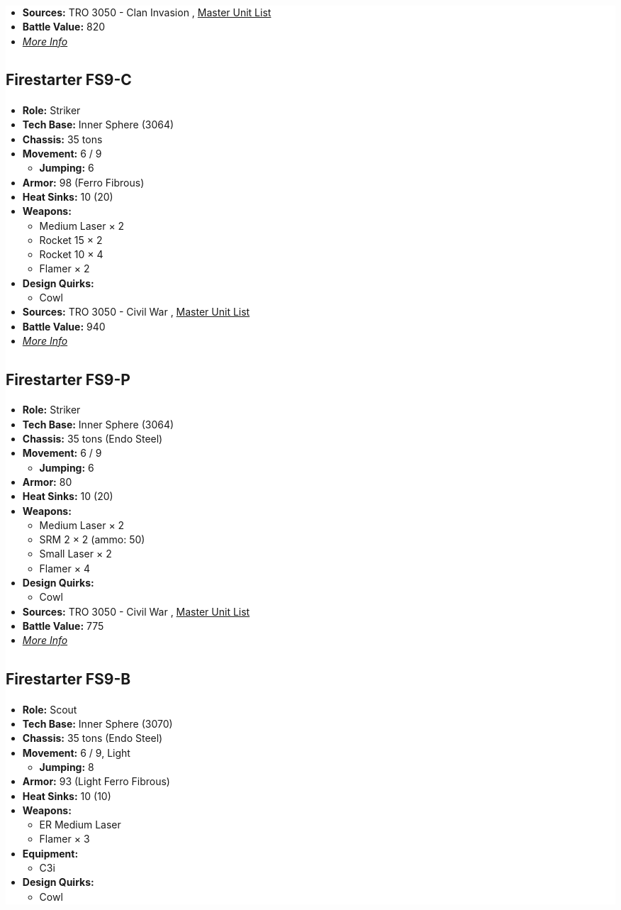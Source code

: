 - **Sources:** TRO 3050 - Clan Invasion , [Master Unit List](http://masterunitlist.info/Unit/Details/1113) 
- **Battle Value:** 820 
- [*More Info*](firestarter/firestarter_fs9-s1.md) 

## Firestarter FS9-C 

- **Role:** Striker 
- **Tech Base:** Inner Sphere (3064) 
- **Chassis:** 35 tons 
- **Movement:** 6 / 9 
  - **Jumping:** 6 
- **Armor:** 98 (Ferro Fibrous) 
- **Heat Sinks:** 10 (20) 
- **Weapons:** 
  - Medium Laser × 2 
  - Rocket 15 × 2 
  - Rocket 10 × 4 
  - Flamer × 2 
- **Design Quirks:** 
  - Cowl 
- **Sources:** TRO 3050 - Civil War , [Master Unit List](http://masterunitlist.info/Unit/Details/1111) 
- **Battle Value:** 940 
- [*More Info*](firestarter/firestarter_fs9-c.md) 

## Firestarter FS9-P 

- **Role:** Striker 
- **Tech Base:** Inner Sphere (3064) 
- **Chassis:** 35 tons (Endo Steel) 
- **Movement:** 6 / 9 
  - **Jumping:** 6 
- **Armor:** 80 
- **Heat Sinks:** 10 (20) 
- **Weapons:** 
  - Medium Laser × 2 
  - SRM 2 × 2 (ammo: 50) 
  - Small Laser × 2 
  - Flamer × 4 
- **Design Quirks:** 
  - Cowl 
- **Sources:** TRO 3050 - Civil War , [Master Unit List](http://masterunitlist.info/Unit/Details/1095) 
- **Battle Value:** 775 
- [*More Info*](firestarter/firestarter_fs9-p.md) 

## Firestarter FS9-B 

- **Role:** Scout 
- **Tech Base:** Inner Sphere (3070) 
- **Chassis:** 35 tons (Endo Steel) 
- **Movement:** 6 / 9, Light 
  - **Jumping:** 8 
- **Armor:** 93 (Light Ferro Fibrous) 
- **Heat Sinks:** 10 (10) 
- **Weapons:** 
  - ER Medium Laser 
  - Flamer × 3 
- **Equipment:** 
  - C3i 
- **Design Quirks:** 
  - Cowl 